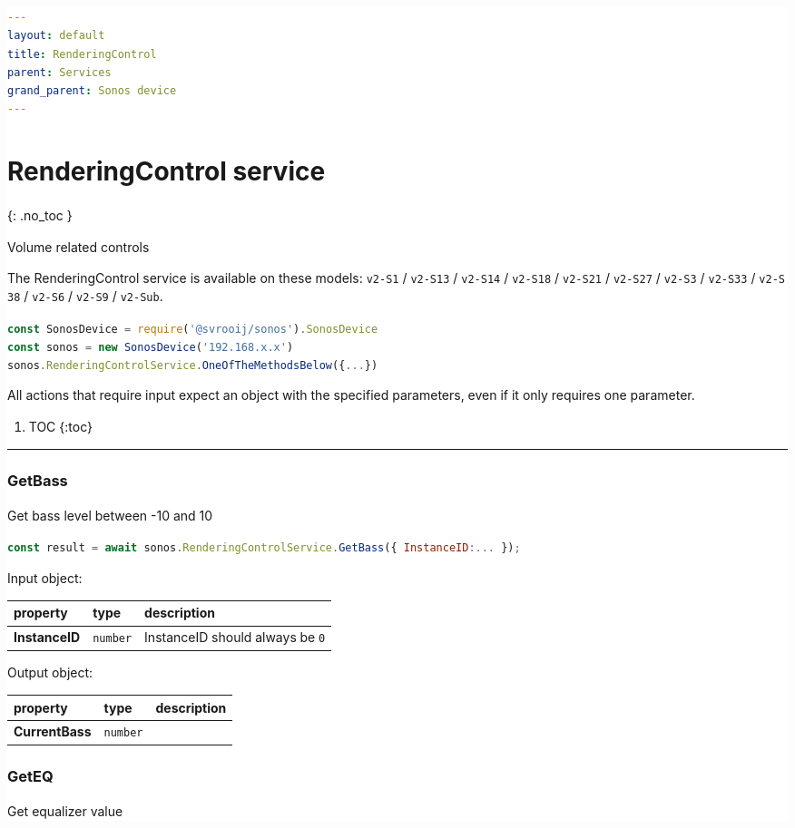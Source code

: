 ```yaml
---
layout: default
title: RenderingControl
parent: Services
grand_parent: Sonos device
---
```

# RenderingControl service
{: .no_toc }

Volume related controls

The RenderingControl service is available on these models: `v2-S1` / `v2-S13` / `v2-S14` / `v2-S18` / `v2-S21` / `v2-S27` / `v2-S3` / `v2-S33` / `v2-S38` / `v2-S6` / `v2-S9` / `v2-Sub`.

```js
const SonosDevice = require('@svrooij/sonos').SonosDevice
const sonos = new SonosDevice('192.168.x.x')
sonos.RenderingControlService.OneOfTheMethodsBelow({...})
```

All actions that require input expect an object with the specified parameters, even if it only requires one parameter.

1. TOC
{:toc}

---

### GetBass

Get bass level between -10 and 10

```js
const result = await sonos.RenderingControlService.GetBass({ InstanceID:... });
```

Input object:

| property | type | description |
|:----------|:-----|:------------|
| **InstanceID** | `number` | InstanceID should always be `0` |

Output object:

| property | type | description |
|:----------|:-----|:------------|
| **CurrentBass** | `number` |  |

### GetEQ

Get equalizer value
